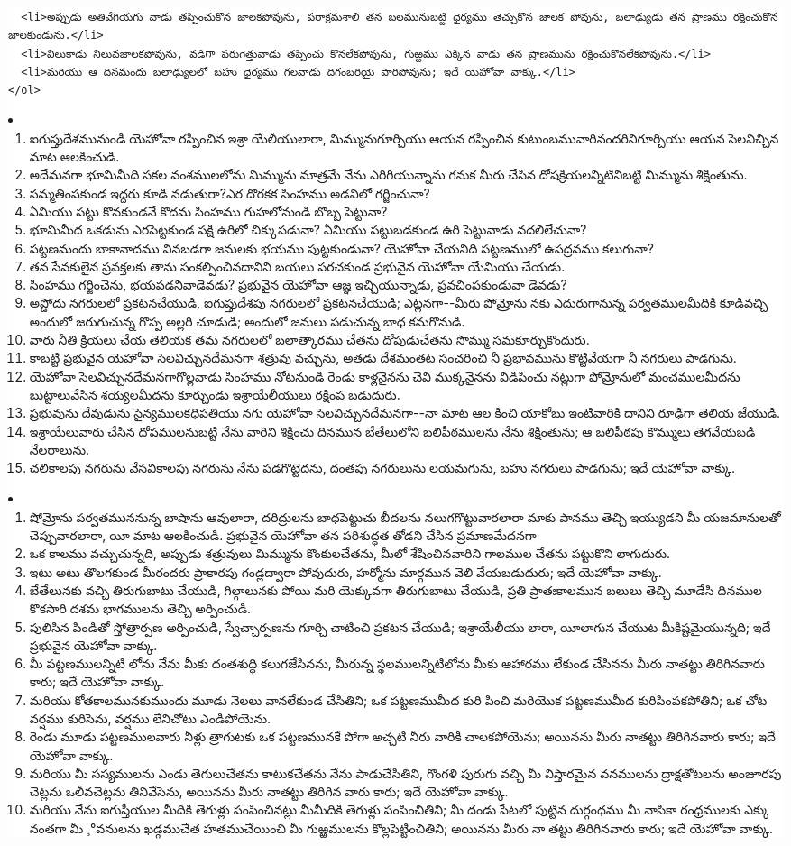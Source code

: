       <li>అప్పుడు అతివేగియగు వాడు తప్పించుకొన జాలకపోవును, పరాక్రమశాలి తన బలమునుబట్టి ధైర్యము తెచ్చుకొన జాలక పోవును, బలాఢ్యుడు తన ప్రాణము రక్షించుకొన జాలకుండును.</li>
      <li>విలుకాడు నిలువజాలకపోవును, వడిగా పరుగెత్తువాడు తప్పించు కొనలేకపోవును, గుఱ్ఱము ఎక్కిన వాడు తన ప్రాణమును రక్షించుకొనలేకపోవును.</li>
      <li>మరియు ఆ దినమందు బలాఢ్యులలో బహు ధైర్యము గలవాడు దిగంబరియై పారిపోవును; ఇదే యెహోవా వాక్కు.</li>
    </ol>
  </li>
  <li>
    <ol>
      <li>ఐగుప్తుదేశమునుండి యెహోవా రప్పించిన ఇశ్రా యేలీయులారా, మిమ్మునుగూర్చియు ఆయన రప్పించిన కుటుంబమువారినందరినిగూర్చియు ఆయన సెలవిచ్చిన మాట ఆలకించుడి.</li>
      <li>అదేమనగా భూమిమీది సకల వంశములలోను మిమ్మును మాత్రమే నేను ఎరిగియున్నాను గనుక మీరు చేసిన దోషక్రియలన్నిటినిబట్టి మిమ్మును శిక్షింతును.</li>
      <li>సమ్మతింపకుండ ఇద్దరు కూడి నడుతురా?ఎర దొరకక సింహము అడవిలో గర్జించునా?</li>
      <li>ఏమియు పట్టు కొనకుండనే కొదమ సింహము గుహలోనుండి బొబ్బ పెట్టునా?</li>
      <li>భూమిమీద ఒకడును ఎరపెట్టకుండ పక్షి ఉరిలో చిక్కుపడునా? ఏమియు పట్టుబడకుండ ఉరి పెట్టువాడు వదలిలేచునా?</li>
      <li>పట్టణమందు బాకానాదము వినబడగా జనులకు భయము పుట్టకుండునా? యెహోవా చేయనిది పట్టణములో ఉపద్రవము కలుగునా?</li>
      <li>తన సేవకులైన ప్రవక్తలకు తాను సంకల్పించినదానిని బయలు పరచకుండ ప్రభువైన యెహోవా యేమియు చేయడు.</li>
      <li>సింహము గర్జించెను, భయపడనివాడెవడు? ప్రభువైన యెహోవా ఆజ్ఞ ఇచ్చియున్నాడు, ప్రవచింపకుండువా డెవడు?</li>
      <li>అష్డోదు నగరులలో ప్రకటనచేయుడి, ఐగుప్తుదేశపు నగరులలో ప్రకటనచేయుడి; ఎట్లనగా--మీరు షోమ్రోను నకు ఎదురుగానున్న పర్వతములమీదికి కూడివచ్చి అందులో జరుగుచున్న గొప్ప అల్లరి చూడుడి; అందులో జనులు పడుచున్న బాధ కనుగొనుడి.</li>
      <li>వారు నీతి క్రియలు చేయ తెలియక తమ నగరులలో బలాత్కారము చేతను దోపుడుచేతను సొమ్ము సమకూర్చుకొందురు.</li>
      <li>కాబట్టి ప్రభువైన యెహోవా సెలవిచ్చునదేమనగా శత్రువు వచ్చును, అతడు దేశమంతట సంచరించి నీ ప్రభావమును కొట్టివేయగా నీ నగరులు పాడగును.</li>
      <li>యెహోవా సెలవిచ్చునదేమనగాగొల్లవాడు సింహము నోటనుండి రెండు కాళ్లనైనను చెవి ముక్కనైనను విడిపించు నట్లుగా షోమ్రోనులో మంచములమీదను బుట్టాలువేసిన శయ్యలమీదను కూర్చుండు ఇశ్రాయేలీయులు రక్షింప బడుదురు.</li>
      <li>ప్రభువును దేవుడును సైన్యములకధిపతియు నగు యెహోవా సెలవిచ్చునదేమనగా--నా మాట ఆల కించి యాకోబు ఇంటివారికి దానిని రూఢిగా తెలియ జేయుడి.</li>
      <li>ఇశ్రాయేలువారు చేసిన దోషములనుబట్టి నేను వారిని శిక్షించు దినమున బేతేలులోని బలిపీఠములను నేను శిక్షింతును; ఆ బలిపీఠపు కొమ్ములు తెగవేయబడి నేలరాలును.</li>
      <li>చలికాలపు నగరును వేసవికాలపు నగరును నేను పడగొట్టెదను, దంతపు నగరులును లయమగును, బహు నగరులు పాడగును; ఇదే యెహోవా వాక్కు.</li>
    </ol>
  </li>
  <li>
    <ol>
      <li>షోమ్రోను పర్వతముననున్న బాషాను ఆవులారా, దరిద్రులను బాధపెట్టుచు బీదలను నలుగగొట్టువారలారా మాకు పానము తెచ్చి ఇయ్యుడని మీ యజమానులతో చెప్పువారలారా, యీ మాట ఆలకించుడి. ప్రభువైన యెహోవా తన పరిశుద్ధత తోడని చేసిన ప్రమాణమేదనగా</li>
      <li>ఒక కాలము వచ్చుచున్నది, అప్పుడు శత్రువులు మిమ్మును కొంకులచేతను, మీలో శేషించినవారిని గాలముల చేతను పట్టుకొని లాగుదురు.</li>
      <li>ఇటు అటు తొలగకుండ మీరందరు ప్రాకారపు గండ్లద్వారా పోవుదురు, హర్మోను మార్గమున వెలి వేయబడుదురు; ఇదే యెహోవా వాక్కు.</li>
      <li>బేతేలునకు వచ్చి తిరుగుబాటు చేయుడి, గిల్గాలునకు పోయి మరి యెక్కువగా తిరుగుబాటు చేయుడి, ప్రతి ప్రాతఃకాలమున బలులు తెచ్చి మూడేసి దినముల కొకసారి దశమ భాగములను తెచ్చి అర్పించుడి.</li>
      <li>పులిసిన పిండితో స్తోత్రార్పణ అర్పించుడి, స్వేచ్చార్పణను గూర్చి చాటించి ప్రకటన చేయుడి; ఇశ్రాయేలీయు లారా, యీలాగున చేయుట మీకిష్టమైయున్నది; ఇదే  ప్రభువైన యెహోవా వాక్కు.</li>
      <li>మీ పట్టణములన్నిటి లోను నేను మీకు దంతశుద్ధి కలుగజేసినను, మీరున్న స్థలములన్నిటిలోను మీకు ఆహారము లేకుండ చేసినను  మీరు నాతట్టు తిరిగినవారు కారు; ఇదే యెహోవా  వాక్కు.</li>
      <li>మరియు కోతకాలమునకుముందు మూడు నెలలు వానలేకుండ చేసితిని; ఒక పట్టణముమీద కురి పించి మరియొక పట్టణముమీద కురిపింపకపోతిని; ఒక చోట వర్షము కురిసెను, వర్షము లేనిచోటు ఎండిపోయెను.</li>
      <li>రెండు మూడు పట్టణములవారు నీళ్లు త్రాగుటకు ఒక పట్టణమునకే పోగా అచ్చటి నీరు వారికి చాలకపోయెను; అయినను మీరు నాతట్టు తిరిగినవారు కారు; ఇదే యెహోవా వాక్కు.</li>
      <li>మరియు మీ సస్యములను ఎండు తెగులుచేతను కాటుకచేతను నేను పాడుచేసితిని, గొంగళి పురుగు వచ్చి మీ విస్తారమైన వనములను ద్రాక్షతోటలను అంజూరపు చెట్లను ఒలీవచెట్లను తినివేసెను, అయినను మీరు నాతట్టు తిరిగిన వారు కారు; ఇదే యెహోవా వాక్కు.</li>
      <li>మరియు నేను ఐగుప్తీయుల మీదికి తెగుళ్లు పంపించినట్లు మీమీదికి తెగుళ్లు పంపించితిని; మీ దండు పేటలో పుట్టిన దుర్గంధము మీ నాసికా రంధ్రములకు ఎక్కు నంతగా మీ ¸°వనులను ఖడ్గముచేత హతముచేయించి మీ గుఱ్ఱములను కొల్లపెట్టించితిని; అయినను మీరు నా తట్టు తిరిగినవారు కారు; ఇదే యెహోవా వాక్కు.</li>